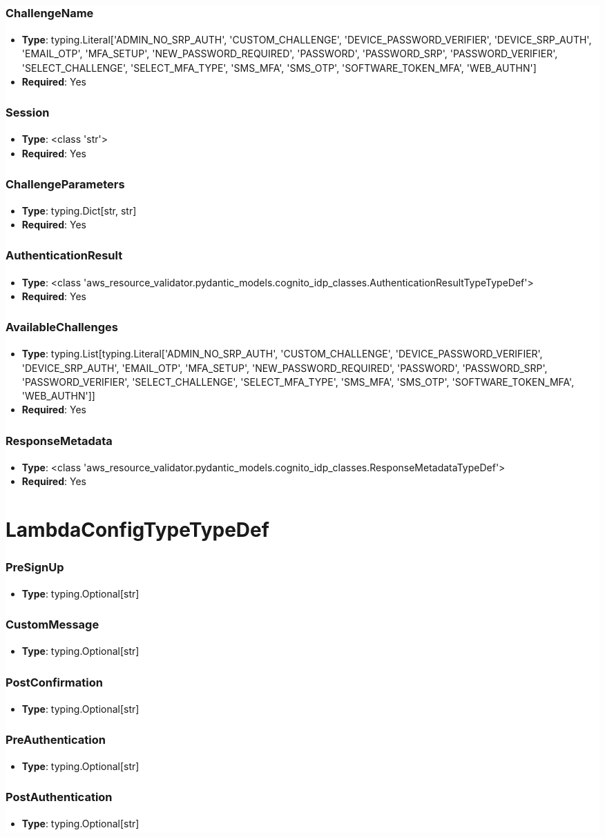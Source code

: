 ### ChallengeName
- **Type**: typing.Literal['ADMIN_NO_SRP_AUTH', 'CUSTOM_CHALLENGE', 'DEVICE_PASSWORD_VERIFIER', 'DEVICE_SRP_AUTH', 'EMAIL_OTP', 'MFA_SETUP', 'NEW_PASSWORD_REQUIRED', 'PASSWORD', 'PASSWORD_SRP', 'PASSWORD_VERIFIER', 'SELECT_CHALLENGE', 'SELECT_MFA_TYPE', 'SMS_MFA', 'SMS_OTP', 'SOFTWARE_TOKEN_MFA', 'WEB_AUTHN']
- **Required**: Yes

### Session
- **Type**: <class 'str'>
- **Required**: Yes

### ChallengeParameters
- **Type**: typing.Dict[str, str]
- **Required**: Yes

### AuthenticationResult
- **Type**: <class 'aws_resource_validator.pydantic_models.cognito_idp_classes.AuthenticationResultTypeTypeDef'>
- **Required**: Yes

### AvailableChallenges
- **Type**: typing.List[typing.Literal['ADMIN_NO_SRP_AUTH', 'CUSTOM_CHALLENGE', 'DEVICE_PASSWORD_VERIFIER', 'DEVICE_SRP_AUTH', 'EMAIL_OTP', 'MFA_SETUP', 'NEW_PASSWORD_REQUIRED', 'PASSWORD', 'PASSWORD_SRP', 'PASSWORD_VERIFIER', 'SELECT_CHALLENGE', 'SELECT_MFA_TYPE', 'SMS_MFA', 'SMS_OTP', 'SOFTWARE_TOKEN_MFA', 'WEB_AUTHN']]
- **Required**: Yes

### ResponseMetadata
- **Type**: <class 'aws_resource_validator.pydantic_models.cognito_idp_classes.ResponseMetadataTypeDef'>
- **Required**: Yes


# LambdaConfigTypeTypeDef

### PreSignUp
- **Type**: typing.Optional[str]

### CustomMessage
- **Type**: typing.Optional[str]

### PostConfirmation
- **Type**: typing.Optional[str]

### PreAuthentication
- **Type**: typing.Optional[str]

### PostAuthentication
- **Type**: typing.Optional[str]
